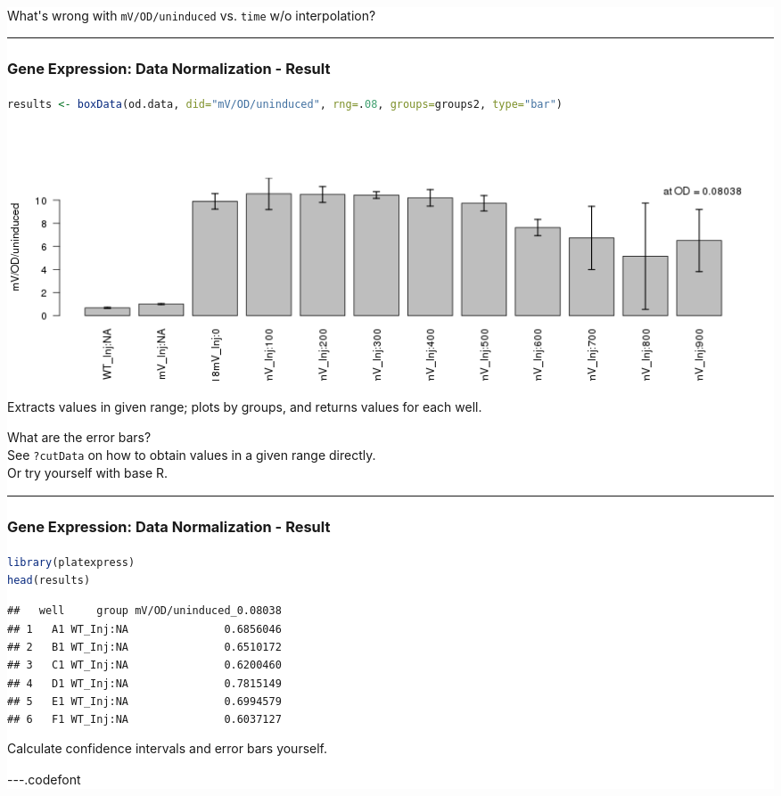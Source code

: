 <oq>What's wrong with `mV/OD/uninduced` vs. `time` w/o interpolation?</oq>


---
### Gene Expression: Data Normalization - Result


```r
results <- boxData(od.data, did="mV/OD/uninduced", rng=.08, groups=groups2, type="bar")
```

![plot of chunk unnamed-chunk-28](assets/fig/unnamed-chunk-28-1.png)

Extracts values in given range; plots by groups, and returns
values for each well. 

<oq>What are the error bars?<br/>
See `?cutData` on how to obtain values in 
a given range directly.<br/>Or try yourself with base R.</oq>

---
### Gene Expression: Data Normalization - Result


```r
library(platexpress)
head(results)
```

```
##   well     group mV/OD/uninduced_0.08038
## 1   A1 WT_Inj:NA               0.6856046
## 2   B1 WT_Inj:NA               0.6510172
## 3   C1 WT_Inj:NA               0.6200460
## 4   D1 WT_Inj:NA               0.7815149
## 5   E1 WT_Inj:NA               0.6994579
## 6   F1 WT_Inj:NA               0.6037127
```
<oq>Calculate confidence intervals and error bars yourself.</oq>

---.codefont
